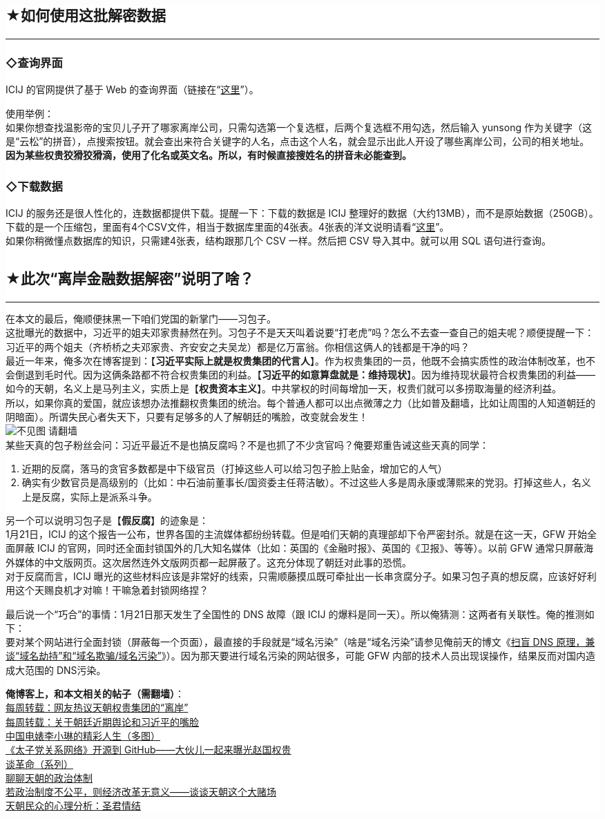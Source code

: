  ## ★如何使用这批解密数据
-----------

  
 ### ◇查询界面

  
 ICIJ 的官网提供了基于 Web 的查询界面（链接在“[这里](http://offshoreleaks.icij.org/search?lang=zh-Hans)”）。  
   
 使用举例：  
 如果你想查找温影帝的宝贝儿子开了哪家离岸公司，只需勾选第一个复选框，后两个复选框不用勾选，然后输入 yunsong 作为关键字（这是“云松”的拼音），点搜索按钮。就会查出来符合关键字的人名，点击这个人名，就会显示出此人开设了哪些离岸公司，公司的相关地址。  
 **因为某些权贵狡猾狡猾滴，使用了化名或英文名。所以，有时候直接搜姓名的拼音未必能查到。** 
   
 ### ◇下载数据

  
 ICIJ 的服务还是很人性化的，连数据都提供下载。提醒一下：下载的数据是 ICIJ 整理好的数据（大约13MB），而不是原始数据（250GB）。  
 下载的是一个压缩包，里面有4个CSV文件，相当于数据库里面的4张表。4张表的洋文说明请看“[这里](http://www.icij.org/blog/2013/10/learn-how-use-icij-offshore-leaks-database)”。  
 如果你稍微懂点数据库的知识，只需建4张表，结构跟那几个 CSV 一样。然后把 CSV 导入其中。就可以用 SQL 语句进行查询。  
   
 ## ★此次“离岸金融数据解密”说明了啥？
------------------

  
 在本文的最后，俺顺便抹黑一下咱们党国的新掌门——习包子。  
 这批曝光的数据中，习近平的姐夫邓家贵赫然在列。习包子不是天天叫着说要“打老虎”吗？怎么不去查一查自己的姐夫呢？顺便提醒一下：习近平的两个姐夫（齐桥桥之夫邓家贵、齐安安之夫吴龙）都是亿万富翁。你相信这俩人的钱都是干净的吗？  
 最近一年来，俺多次在博客提到：【**习近平实际上就是权贵集团的代言人**】。作为权贵集团的一员，他既不会搞实质性的政治体制改革，也不会倒退到毛时代。因为这俩条路都不符合权贵集团的利益。【**习近平的如意算盘就是：维持现状**】。因为维持现状最符合权贵集团的利益——如今的天朝，名义上是马列主义，实质上是【**权贵资本主义**】。中共掌权的时间每增加一天，权贵们就可以多捞取海量的经济利益。  
 所以，如果你真的爱国，就应该想办法推翻权贵集团的统治。每个普通人都可以出点微薄之力（比如普及翻墙，比如让周围的人知道朝廷的阴暗面）。所谓失民心者失天下，只要有足够多的人了解朝廷的嘴脸，改变就会发生！  
 ![不见图 请翻墙](//lh3.googleusercontent.com/gzNOR_TNAS-iXutvMNBS4SLG2T---KtL5km_voLKF1Hi7r64wUAIPCjetRGkCwZvMEkV8TjEeL0YOCYSAoB84aVEyadfP5FdwcaxgAS_VypCPWwaICeY_OPhLY4)  
 某些天真的包子粉丝会问：习近平最近不是也搞反腐吗？不是也抓了不少贪官吗？俺要郑重告诫这些天真的同学：  
 1. 近期的反腐，落马的贪官多数都是中下级官员（打掉这些人可以给习包子脸上贴金，增加它的人气）  
 2. 确实有少数官员是高级别的（比如：中石油前董事长/国资委主任蒋洁敏）。不过这些人多是周永康或薄熙来的党羽。打掉这些人，名义上是反腐，实际上是派系斗争。  
   
 另一个可以说明习包子是【**假反腐**】的迹象是：  
 1月21日，ICIJ 的这个报告一公布，世界各国的主流媒体都纷纷转载。但是咱们天朝的真理部却下令严密封杀。就是在这一天，GFW 开始全面屏蔽 ICIJ 的官网，同时还全面封锁国外的几大知名媒体（比如：英国的《金融时报》、英国的《卫报》、等等）。以前 GFW 通常只屏蔽海外媒体的中文版网页。这次居然连外文版网页都一起屏蔽了。这充分体现了朝廷对此事的恐慌。  
 对于反腐而言，ICIJ 曝光的这些材料应该是非常好的线索，只需顺藤摸瓜既可牵扯出一长串贪腐分子。如果习包子真的想反腐，应该好好利用这个天赐良机才对嘛！干嘛急着封锁网络捏？  
   
 最后说一个“巧合”的事情：1月21日那天发生了全国性的 DNS 故障（跟 ICIJ 的爆料是同一天）。所以俺猜测：这两者有关联性。俺的推测如下：  
 要对某个网站进行全面封锁（屏蔽每一个页面），最直接的手段就是“域名污染”（啥是“域名污染”请参见俺前天的博文《[扫盲 DNS 原理，兼谈“域名劫持”和“域名欺骗/域名污染”](http://program-think.blogspot.com/2014/01/dns.html)》）。因为那天要进行域名污染的网站很多，可能 GFW 内部的技术人员出现误操作，结果反而对国内造成大范围的 DNS污染。  
   
 **俺博客上，和本文相关的帖子（需翻墙）**：  
 [每周转载：网友热议天朝权贵集团的“离岸”](https://program-think.blogspot.com/2014/01/weekly-share-62.html)  
 [每周转载：关于朝廷近期舆论和习近平的嘴脸](https://program-think.blogspot.com/2013/06/weekly-share-53.html)  
 [中国电婊李小琳的精彩人生（多图）](https://program-think.blogspot.com/2016/04/Li-Xiaolin.html)  
 [《太子党关系网络》开源到 GitHub——大伙儿一起来曝光赵国权贵](https://program-think.blogspot.com/2016/02/Zhao-at-GitHub.html)  
 [谈革命（系列）](https://program-think.blogspot.com/2011/12/revolution-0.html)  
 [聊聊天朝的政治体制](https://program-think.blogspot.com/2012/07/form-of-government-in-china.html)  
 [若政治制度不公平，则经济改革无意义——谈谈天朝这个大赌场](https://program-think.blogspot.com/2013/11/political-reform-or-economic-reform.html)  
 [天朝民众的心理分析：圣君情结](https://program-think.blogspot.com/2012/12/emperor-complex.html) 